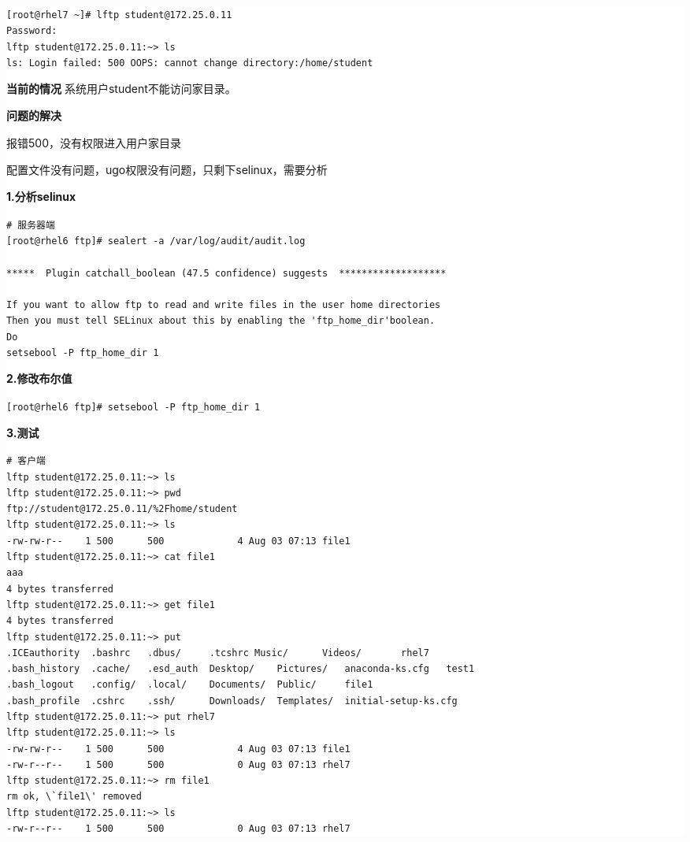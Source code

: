 ```shell
[root@rhel7 ~]# lftp student@172.25.0.11
Password:
lftp student@172.25.0.11:~> ls      
ls: Login failed: 500 OOPS: cannot change directory:/home/student
```

**当前的情况** 系统用户student不能访问家目录。

**问题的解决**

报错500，没有权限进入用户家目录

配置文件没有问题，ugo权限没有问题，只剩下selinux，需要分析

**1.分析selinux**

```shell
# 服务器端
[root@rhel6 ftp]# sealert -a /var/log/audit/audit.log

*****  Plugin catchall_boolean (47.5 confidence) suggests  *******************

If you want to allow ftp to read and write files in the user home directories
Then you must tell SELinux about this by enabling the 'ftp_home_dir'boolean.
Do
setsebool -P ftp_home_dir 1
```

**2.修改布尔值**

```shell
[root@rhel6 ftp]# setsebool -P ftp_home_dir 1
```

**3.测试**

```shell
# 客户端
lftp student@172.25.0.11:~> ls
lftp student@172.25.0.11:~> pwd  
ftp://student@172.25.0.11/%2Fhome/student
lftp student@172.25.0.11:~> ls
-rw-rw-r--    1 500      500             4 Aug 03 07:13 file1
lftp student@172.25.0.11:~> cat file1
aaa
4 bytes transferred
lftp student@172.25.0.11:~> get file1
4 bytes transferred
lftp student@172.25.0.11:~> put
.ICEauthority  .bashrc	 .dbus/     .tcshrc	Music/	    Videos/		  rhel7
.bash_history  .cache/	 .esd_auth  Desktop/	Pictures/   anaconda-ks.cfg	  test1
.bash_logout   .config/  .local/    Documents/	Public/     file1
.bash_profile  .cshrc	 .ssh/	    Downloads/	Templates/  initial-setup-ks.cfg
lftp student@172.25.0.11:~> put rhel7
lftp student@172.25.0.11:~> ls
-rw-rw-r--    1 500      500             4 Aug 03 07:13 file1
-rw-r--r--    1 500      500             0 Aug 03 07:13 rhel7
lftp student@172.25.0.11:~> rm file1
rm ok, \`file1\' removed
lftp student@172.25.0.11:~> ls
-rw-r--r--    1 500      500             0 Aug 03 07:13 rhel7
```
